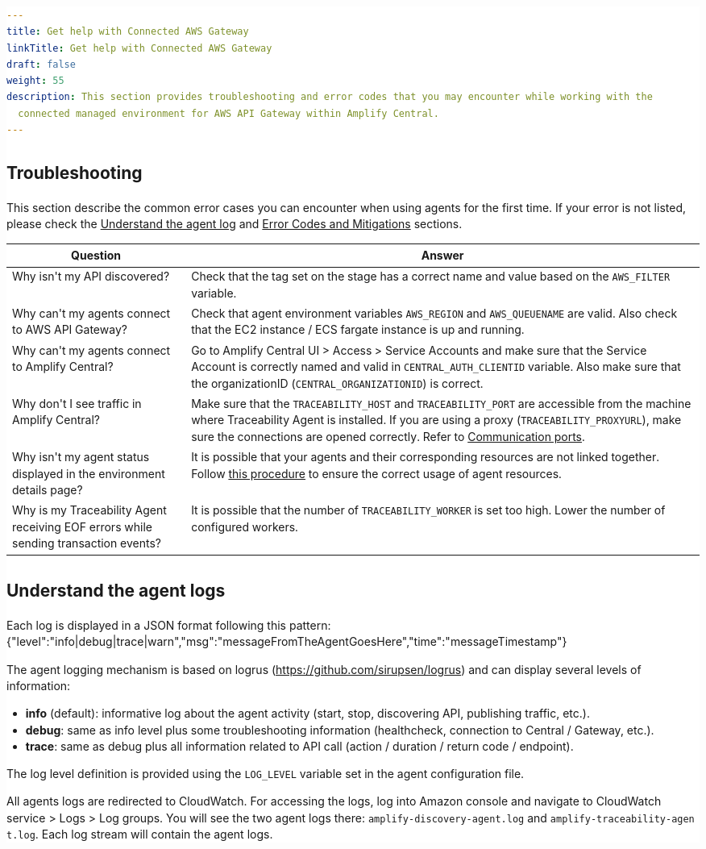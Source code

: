 ```yaml
---
title: Get help with Connected AWS Gateway
linkTitle: Get help with Connected AWS Gateway
draft: false
weight: 55
description: This section provides troubleshooting and error codes that you may encounter while working with the
  connected managed environment for AWS API Gateway within Amplify Central.
---
```


## Troubleshooting

This section describe the common error cases you can encounter when using agents for the first time. If your error is not listed, please check the [Understand the agent log](/docs/central/connect-aws-gateway/tips-and-troubleshooting/#understand-the-agent-logs) and [Error Codes and Mitigations](/docs/central/connect-aws-gateway/tips-and-troubleshooting/#error-codes-and-mitigations) sections.

| Question                                                                                                                  | Answer                                                                                                                                                                                                                                                                                                                                                     |
|---------------------------------------------------------------------------------------------------------------------------|------------------------------------------------------------------------------------------------------------------------------------------------------------------------------------------------------------------------------------------------------------------------------------------------------------------------------------------------------------|
| Why isn't my API discovered?                                                                                              | Check that the tag set on the stage has a correct name and value based on the `AWS_FILTER` variable.                                                                                                                                                                                                                                                       |
| Why can't my agents connect to AWS API Gateway?                                                                           | Check that agent environment variables `AWS_REGION` and `AWS_QUEUENAME` are valid. Also check that the EC2 instance / ECS fargate instance is up and running.                                                                                                                                                                                              |
| Why can't my agents connect to Amplify Central?                                                                           | Go to Amplify Central UI > Access > Service Accounts and make sure that the Service Account is correctly named and valid in `CENTRAL_AUTH_CLIENTID` variable. Also make sure that the organizationID (`CENTRAL_ORGANIZATIONID`) is correct.                                                                                                                 |
| Why don't I see traffic in Amplify Central?                                                                               | Make sure that the `TRACEABILITY_HOST` and `TRACEABILITY_PORT` are accessible from the machine where Traceability Agent is installed. If you are using a proxy (`TRACEABILITY_PROXYURL`), make sure the connections are opened correctly. Refer to [Communication ports](/docs/central/connect-aws-gateway/network-traffic-aws/#communication-ports).        |
| Why isn't my agent status displayed in the environment details page?                                                      | It is possible that your agents and their corresponding resources are not linked together. Follow [this procedure](/docs/central/env_gw_mgmt/environment_agent_resources) to ensure the correct usage of agent resources.                                                                                                                                  |
| Why is my Traceability Agent receiving EOF errors while sending transaction events?                                       | It is possible that the number of `TRACEABILITY_WORKER` is set too high. Lower the number of configured workers.                                                                                                                                                                                                                                           |

## Understand the agent logs

Each log is displayed in a JSON format following this pattern: {"level":"info|debug|trace|warn","msg":"messageFromTheAgentGoesHere","time":"messageTimestamp"}

The agent logging mechanism is based on logrus (<https://github.com/sirupsen/logrus>) and can display several levels of information:

* **info** (default): informative log about the agent activity (start, stop, discovering API, publishing traffic, etc.).
* **debug**: same as info level plus some troubleshooting information (healthcheck, connection to Central / Gateway, etc.).
* **trace**: same as debug plus all information related to API call (action / duration / return code / endpoint).

The log level definition is provided using the `LOG_LEVEL` variable set in the agent configuration file.

All agents logs are redirected to CloudWatch. For accessing the logs, log into Amazon console and navigate to CloudWatch service > Logs > Log groups. You will see the two agent logs there: `amplify-discovery-agent.log` and `amplify-traceability-agent.log`. Each log stream will contain the agent logs.
